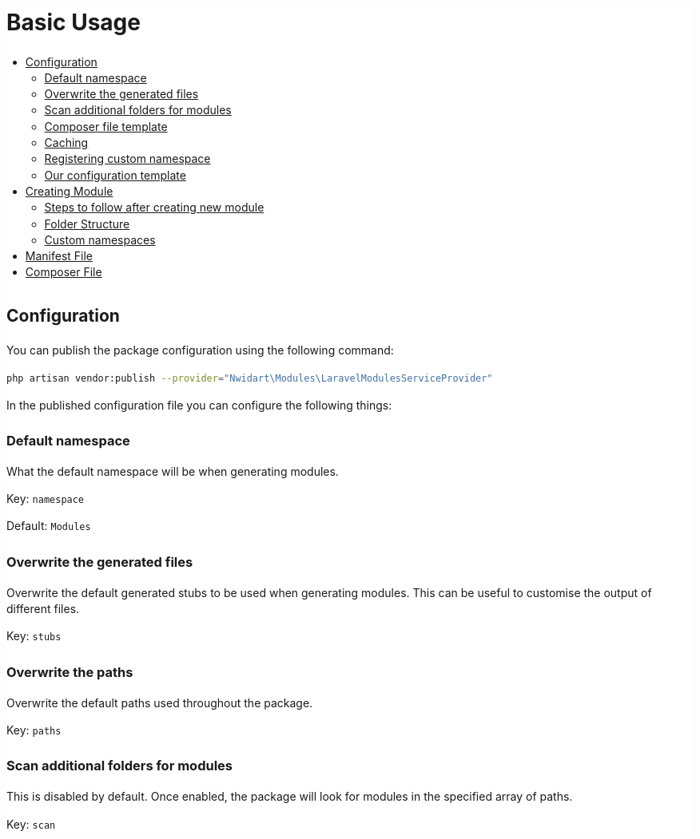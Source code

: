 # Basic Usage

- [Configuration](#configuration)
    * [Default namespace](#default-namespace)
    * [Overwrite the generated files](#overwrite-the-generated-files)
    * [Scan additional folders for modules](#scan-additional-folders-for-modules)
    * [Composer file template](#composer-file-template)
    * [Caching](#caching)
    * [Registering custom namespace](#registering-custom-namespace)
    * [Our configuration template](#our-configuration-template)
- [Creating Module](#creating-module)
    * [Steps to follow after creating new module](#steps-to-follow-after-creating-new-module)
    * [Folder Structure](#folder-structure)
    * [Custom namespaces](#custom-namespaces)
- [Manifest File](#manifest-file)
- [Composer File](#composer-file)

## Configuration

You can publish the package configuration using the following command:

``` bash
php artisan vendor:publish --provider="Nwidart\Modules\LaravelModulesServiceProvider"
```

In the published configuration file you can configure the following things:

### Default namespace

What the default namespace will be when generating modules.

Key: `namespace`

Default: `Modules`

### Overwrite the generated files

Overwrite the default generated stubs to be used when generating modules. This can be useful to customise the output of different files.

Key: `stubs`

### Overwrite the paths

Overwrite the default paths used throughout the package.

Key: `paths`

### Scan additional folders for modules

This is disabled by default. Once enabled, the package will look for modules in the specified array of paths.

Key: `scan`
